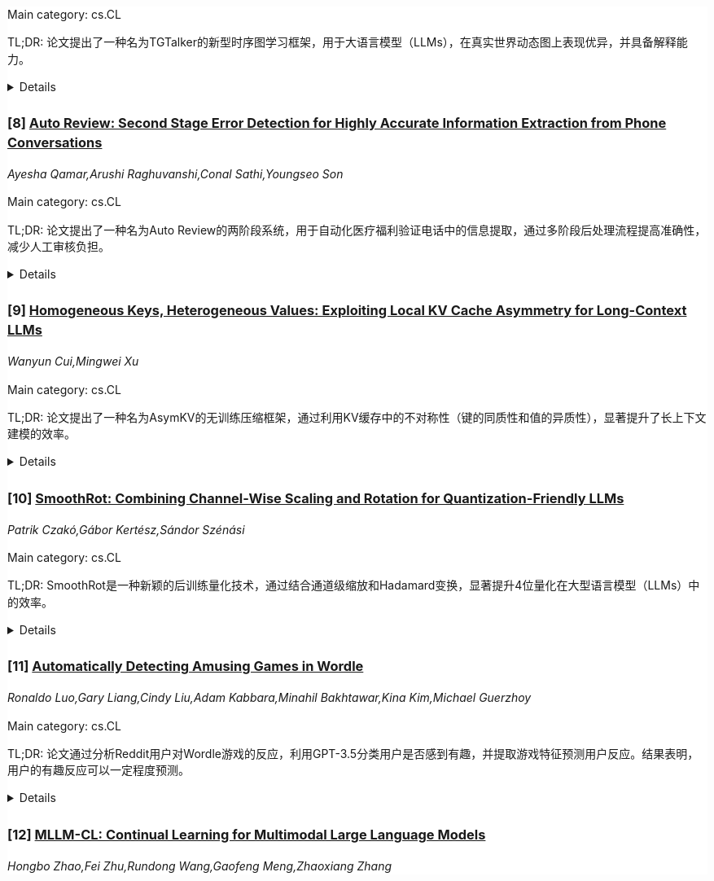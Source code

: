 Main category: cs.CL

TL;DR: 论文提出了一种名为TGTalker的新型时序图学习框架，用于大语言模型（LLMs），在真实世界动态图上表现优异，并具备解释能力。


<details><summary>Details</summary></details>


### [8] [Auto Review: Second Stage Error Detection for Highly Accurate Information Extraction from Phone Conversations](https://arxiv.org/abs/2506.05400)
*Ayesha Qamar,Arushi Raghuvanshi,Conal Sathi,Youngseo Son*

Main category: cs.CL

TL;DR: 论文提出了一种名为Auto Review的两阶段系统，用于自动化医疗福利验证电话中的信息提取，通过多阶段后处理流程提高准确性，减少人工审核负担。


<details><summary>Details</summary></details>


### [9] [Homogeneous Keys, Heterogeneous Values: Exploiting Local KV Cache Asymmetry for Long-Context LLMs](https://arxiv.org/abs/2506.05410)
*Wanyun Cui,Mingwei Xu*

Main category: cs.CL

TL;DR: 论文提出了一种名为AsymKV的无训练压缩框架，通过利用KV缓存中的不对称性（键的同质性和值的异质性），显著提升了长上下文建模的效率。


<details><summary>Details</summary></details>


### [10] [SmoothRot: Combining Channel-Wise Scaling and Rotation for Quantization-Friendly LLMs](https://arxiv.org/abs/2506.05413)
*Patrik Czakó,Gábor Kertész,Sándor Szénási*

Main category: cs.CL

TL;DR: SmoothRot是一种新颖的后训练量化技术，通过结合通道级缩放和Hadamard变换，显著提升4位量化在大型语言模型（LLMs）中的效率。


<details><summary>Details</summary></details>


### [11] [Automatically Detecting Amusing Games in Wordle](https://arxiv.org/abs/2506.05415)
*Ronaldo Luo,Gary Liang,Cindy Liu,Adam Kabbara,Minahil Bakhtawar,Kina Kim,Michael Guerzhoy*

Main category: cs.CL

TL;DR: 论文通过分析Reddit用户对Wordle游戏的反应，利用GPT-3.5分类用户是否感到有趣，并提取游戏特征预测用户反应。结果表明，用户的有趣反应可以一定程度预测。


<details><summary>Details</summary></details>


### [12] [MLLM-CL: Continual Learning for Multimodal Large Language Models](https://arxiv.org/abs/2506.05453)
*Hongbo Zhao,Fei Zhu,Rundong Wang,Gaofeng Meng,Zhaoxiang Zhang*
